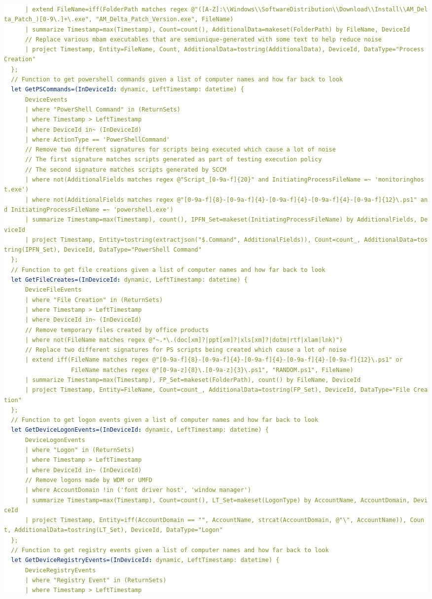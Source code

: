 ```yaml
      | extend FileName=iff(FolderPath matches regex @"([A-Z]:\\Windows\\SoftwareDistribution\\Download\\Install\\AM_Delta_Patch_)[0-9\.]+\.exe", "AM_Delta_Patch_Version.exe", FileName)
      | summarize Timestamp=max(Timestamp), Count=count(), AdditionalData=makeset(FolderPath) by FileName, DeviceId
      // Replace various mbam executables that are semiunique-generated with some text to help reduce noise
      | project Timestamp, Entity=FileName, Count, AdditionalData=tostring(AdditionalData), DeviceId, DataType="Process Creation"
  };
  // Function to get powershell commands given a list of computer names and how far back to look
  let GetPSCommands=(InDeviceId: dynamic, LeftTimestamp: datetime) {
      DeviceEvents
      | where "PowerShell Command" in (ReturnSets)
      | where Timestamp > LeftTimestamp
      | where DeviceId in~ (InDeviceId)
      | where ActionType == 'PowerShellCommand'
      // Remove two different signatures for scripts being executed which cause a lot of noise
      // The first signature matches scripts generated as part of testing execution policy
      // The second signature matches scripts generated by SCCM
      | where not(AdditionalFields matches regex @"Script_[0-9a-f]{20}" and InitiatingProcessFileName =~ 'monitoringhost.exe')
      | where not(AdditionalFields matches regex @"[0-9a-f]{8}-[0-9a-f]{4}-[0-9a-f]{4}-[0-9a-f]{4}-[0-9a-f]{12}\.ps1" and InitiatingProcessFileName =~ 'powershell.exe')
      | summarize Timestamp=max(Timestamp), count(), IPFN_Set=makeset(InitiatingProcessFileName) by AdditionalFields, DeviceId
      | project Timestamp, Entity=tostring(extractjson("$.Command", AdditionalFields)), Count=count_, AdditionalData=tostring(IPFN_Set), DeviceId, DataType="PowerShell Command"
  };
  // Function to get file creations given a list of computer names and how far back to look
  let GetFileCreates=(InDeviceId: dynamic, LeftTimestamp: datetime) {
      DeviceFileEvents
      | where "File Creation" in (ReturnSets)
      | where Timestamp > LeftTimestamp
      | where DeviceId in~ (InDeviceId)
      // Remove temporary files created by office products
      | where not(FileName matches regex @"~.*\.(doc[xm]?|ppt[xm]?|xls[xm]?|dotm|rtf|xlam|lnk)")
      // Replace two different signatures for PS scripts being created which cause a lot of noise
      | extend iff(FileName matches regex @"[0-9a-f]{8}-[0-9a-f]{4}-[0-9a-f]{4}-[0-9a-f]{4}-[0-9a-f]{12}\.ps1" or
                   FileName matches regex @"[0-9a-z]{8}\.[0-9a-z]{3}\.ps1", "RANDOM.ps1", FileName)
      | summarize Timestamp=max(Timestamp), FP_Set=makeset(FolderPath), count() by FileName, DeviceId
      | project Timestamp, Entity=FileName, Count=count_, AdditionalData=tostring(FP_Set), DeviceId, DataType="File Creation"
  };
  // Function to get logon events given a list of computer names and how far back to look
  let GetDeviceLogonEvents=(InDeviceId: dynamic, LeftTimestamp: datetime) {
      DeviceLogonEvents
      | where "Logon" in (ReturnSets)
      | where Timestamp > LeftTimestamp
      | where DeviceId in~ (InDeviceId)
      // Remove logons made by WDM or UMFD
      | where AccountDomain !in ('font driver host', 'window manager')
      | summarize Timestamp=max(Timestamp), Count=count(), LT_Set=makeset(LogonType) by AccountName, AccountDomain, DeviceId
      | project Timestamp, Entity=iff(AccountDomain == "", AccountName, strcat(AccountDomain, @"\", AccountName)), Count, AdditionalData=tostring(LT_Set), DeviceId, DataType="Logon"
  };
  // Function to get registry events given a list of computer names and how far back to look
  let GetDeviceRegistryEvents=(InDeviceId: dynamic, LeftTimestamp: datetime) {
      DeviceRegistryEvents
      | where "Registry Event" in (ReturnSets)
      | where Timestamp > LeftTimestamp
```